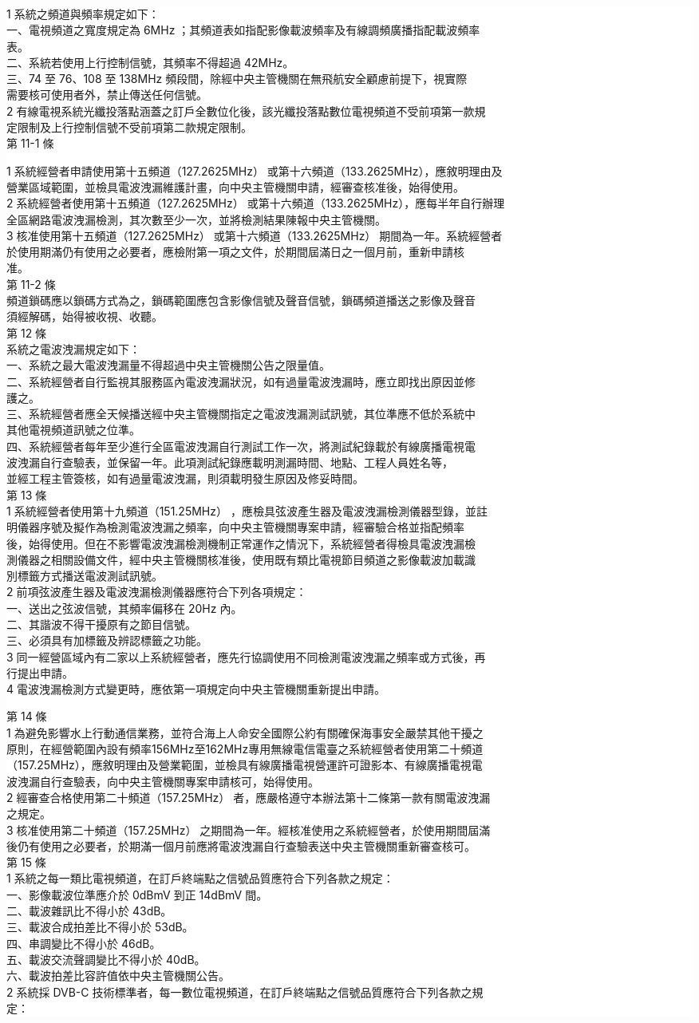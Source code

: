1 系統之頻道與頻率規定如下：  
一、電視頻道之寬度規定為 6MHz ；其頻道表如指配影像載波頻率及有線調頻廣播指配載波頻率  
表。  
二、系統若使用上行控制信號，其頻率不得超過 42MHz。  
三、74 至 76、108 至 138MHz 頻段間，除經中央主管機關在無飛航安全顧慮前提下，視實際  
需要核可使用者外，禁止傳送任何信號。  
2 有線電視系統光纖投落點涵蓋之訂戶全數位化後，該光纖投落點數位電視頻道不受前項第一款規  
定限制及上行控制信號不受前項第二款規定限制。  
第 11-1 條  


1 系統經營者申請使用第十五頻道（127.2625MHz） 或第十六頻道（133.2625MHz），應敘明理由及  
營業區域範圍，並檢具電波洩漏維護計畫，向中央主管機關申請，經審查核准後，始得使用。  
2 系統經營者使用第十五頻道（127.2625MHz） 或第十六頻道（133.2625MHz），應每半年自行辦理  
全區網路電波洩漏檢測，其次數至少一次，並將檢測結果陳報中央主管機關。  
3 核准使用第十五頻道（127.2625MHz） 或第十六頻道（133.2625MHz） 期間為一年。系統經營者  
於使用期滿仍有使用之必要者，應檢附第一項之文件，於期間屆滿日之一個月前，重新申請核  
准。  
第 11-2 條  
頻道鎖碼應以鎖碼方式為之，鎖碼範圍應包含影像信號及聲音信號，鎖碼頻道播送之影像及聲音  
須經解碼，始得被收視、收聽。  
第 12 條  
系統之電波洩漏規定如下：  
一、系統之最大電波洩漏量不得超過中央主管機關公告之限量值。  
二、系統經營者自行監視其服務區內電波洩漏狀況，如有過量電波洩漏時，應立即找出原因並修  
護之。  
三、系統經營者應全天候播送經中央主管機關指定之電波洩漏測試訊號，其位準應不低於系統中  
其他電視頻道訊號之位準。  
四、系統經營者每年至少進行全區電波洩漏自行測試工作一次，將測試紀錄載於有線廣播電視電  
波洩漏自行查驗表，並保留一年。此項測試紀錄應載明測漏時間、地點、工程人員姓名等，  
並經工程主管簽核，如有過量電波洩漏，則須載明發生原因及修妥時間。  
第 13 條  
1 系統經營者使用第十九頻道（151.25MHz） ，應檢具弦波產生器及電波洩漏檢測儀器型錄，並註  
明儀器序號及擬作為檢測電波洩漏之頻率，向中央主管機關專案申請，經審驗合格並指配頻率  
後，始得使用。但在不影響電波洩漏檢測機制正常運作之情況下，系統經營者得檢具電波洩漏檢  
測儀器之相關設備文件，經中央主管機關核准後，使用既有類比電視節目頻道之影像載波加載識  
別標籤方式播送電波測試訊號。  
2 前項弦波產生器及電波洩漏檢測儀器應符合下列各項規定：  
一、送出之弦波信號，其頻率偏移在 20Hz 內。  
二、其諧波不得干擾原有之節目信號。  
三、必須具有加標籤及辨認標籤之功能。  
3 同一經營區域內有二家以上系統經營者，應先行協調使用不同檢測電波洩漏之頻率或方式後，再  
行提出申請。  
4 電波洩漏檢測方式變更時，應依第一項規定向中央主管機關重新提出申請。  


第 14 條  
1 為避免影響水上行動通信業務，並符合海上人命安全國際公約有關確保海事安全嚴禁其他干擾之  
原則，在經營範圍內設有頻率156MHz至162MHz專用無線電信電臺之系統經營者使用第二十頻道  
（157.25MHz），應敘明理由及營業範圍，並檢具有線廣播電視營運許可證影本、有線廣播電視電  
波洩漏自行查驗表，向中央主管機關專案申請核可，始得使用。  
2 經審查合格使用第二十頻道（157.25MHz） 者，應嚴格遵守本辦法第十二條第一款有關電波洩漏  
之規定。  
3 核准使用第二十頻道（157.25MHz） 之期間為一年。經核准使用之系統經營者，於使用期間屆滿  
後仍有使用之必要者，於期滿一個月前應將電波洩漏自行查驗表送中央主管機關重新審查核可。  
第 15 條  
1 系統之每一類比電視頻道，在訂戶終端點之信號品質應符合下列各款之規定：  
一、影像載波位準應介於 0dBmV 到正 14dBmV 間。  
二、載波雜訊比不得小於 43dB。  
三、載波合成拍差比不得小於 53dB。  
四、串調變比不得小於 46dB。  
五、載波交流聲調變比不得小於 40dB。  
六、載波拍差比容許值依中央主管機關公告。  
2 系統採 DVB-C 技術標準者，每一數位電視頻道，在訂戶終端點之信號品質應符合下列各款之規  
定：  